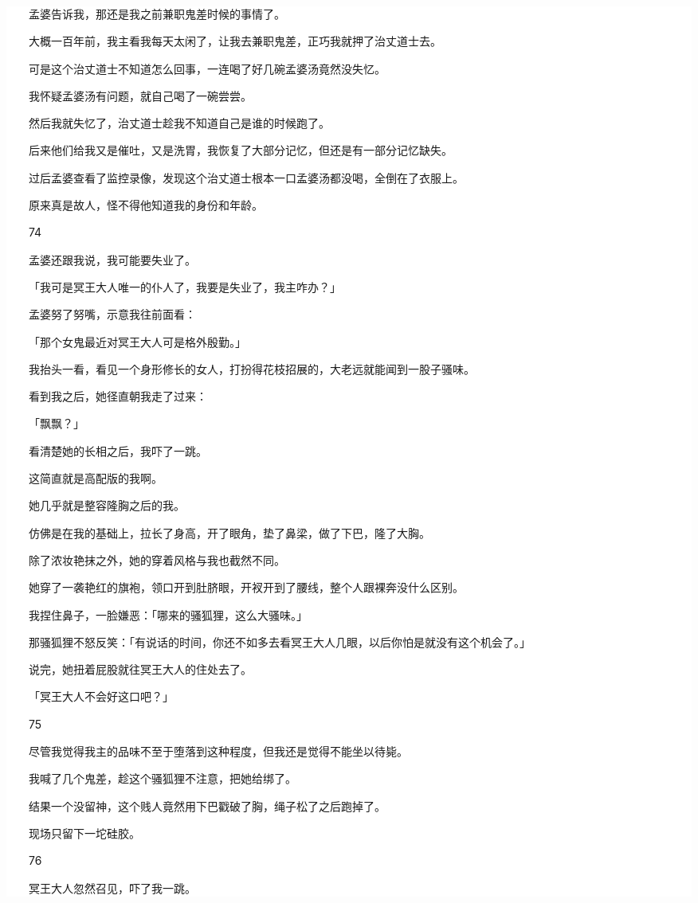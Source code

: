 &emsp;&emsp;孟婆告诉我，那还是我之前兼职鬼差时候的事情了。  
  
&emsp;&emsp;大概一百年前，我主看我每天太闲了，让我去兼职鬼差，正巧我就押了治丈道士去。  
  
&emsp;&emsp;可是这个治丈道士不知道怎么回事，一连喝了好几碗孟婆汤竟然没失忆。  
  
&emsp;&emsp;我怀疑孟婆汤有问题，就自己喝了一碗尝尝。  
  
&emsp;&emsp;然后我就失忆了，治丈道士趁我不知道自己是谁的时候跑了。  
  
&emsp;&emsp;后来他们给我又是催吐，又是洗胃，我恢复了大部分记忆，但还是有一部分记忆缺失。  
  
&emsp;&emsp;过后孟婆查看了监控录像，发现这个治丈道士根本一口孟婆汤都没喝，全倒在了衣服上。  
  
&emsp;&emsp;原来真是故人，怪不得他知道我的身份和年龄。  
  
&emsp;&emsp;74  
  
&emsp;&emsp;孟婆还跟我说，我可能要失业了。  
  
&emsp;&emsp;「我可是冥王大人唯一的仆人了，我要是失业了，我主咋办？」  
  
&emsp;&emsp;孟婆努了努嘴，示意我往前面看：  
  
&emsp;&emsp;「那个女鬼最近对冥王大人可是格外殷勤。」  
  
&emsp;&emsp;我抬头一看，看见一个身形修长的女人，打扮得花枝招展的，大老远就能闻到一股子骚味。  
  
&emsp;&emsp;看到我之后，她径直朝我走了过来：  
  
&emsp;&emsp;「飘飘？」  
  
&emsp;&emsp;看清楚她的长相之后，我吓了一跳。  
  
&emsp;&emsp;这简直就是高配版的我啊。  
  
&emsp;&emsp;她几乎就是整容隆胸之后的我。  
  
&emsp;&emsp;仿佛是在我的基础上，拉长了身高，开了眼角，垫了鼻梁，做了下巴，隆了大胸。  
  
&emsp;&emsp;除了浓妆艳抹之外，她的穿着风格与我也截然不同。  
  
&emsp;&emsp;她穿了一袭艳红的旗袍，领口开到肚脐眼，开衩开到了腰线，整个人跟裸奔没什么区别。  
  
&emsp;&emsp;我捏住鼻子，一脸嫌恶：「哪来的骚狐狸，这么大骚味。」  
  
&emsp;&emsp;那骚狐狸不怒反笑：「有说话的时间，你还不如多去看冥王大人几眼，以后你怕是就没有这个机会了。」  
  
&emsp;&emsp;说完，她扭着屁股就往冥王大人的住处去了。  
  
&emsp;&emsp;「冥王大人不会好这口吧？」  
  
&emsp;&emsp;75  
  
&emsp;&emsp;尽管我觉得我主的品味不至于堕落到这种程度，但我还是觉得不能坐以待毙。  
  
&emsp;&emsp;我喊了几个鬼差，趁这个骚狐狸不注意，把她给绑了。  
  
&emsp;&emsp;结果一个没留神，这个贱人竟然用下巴戳破了胸，绳子松了之后跑掉了。  
  
&emsp;&emsp;现场只留下一坨硅胶。  
  
&emsp;&emsp;76  
  
&emsp;&emsp;冥王大人忽然召见，吓了我一跳。  
  